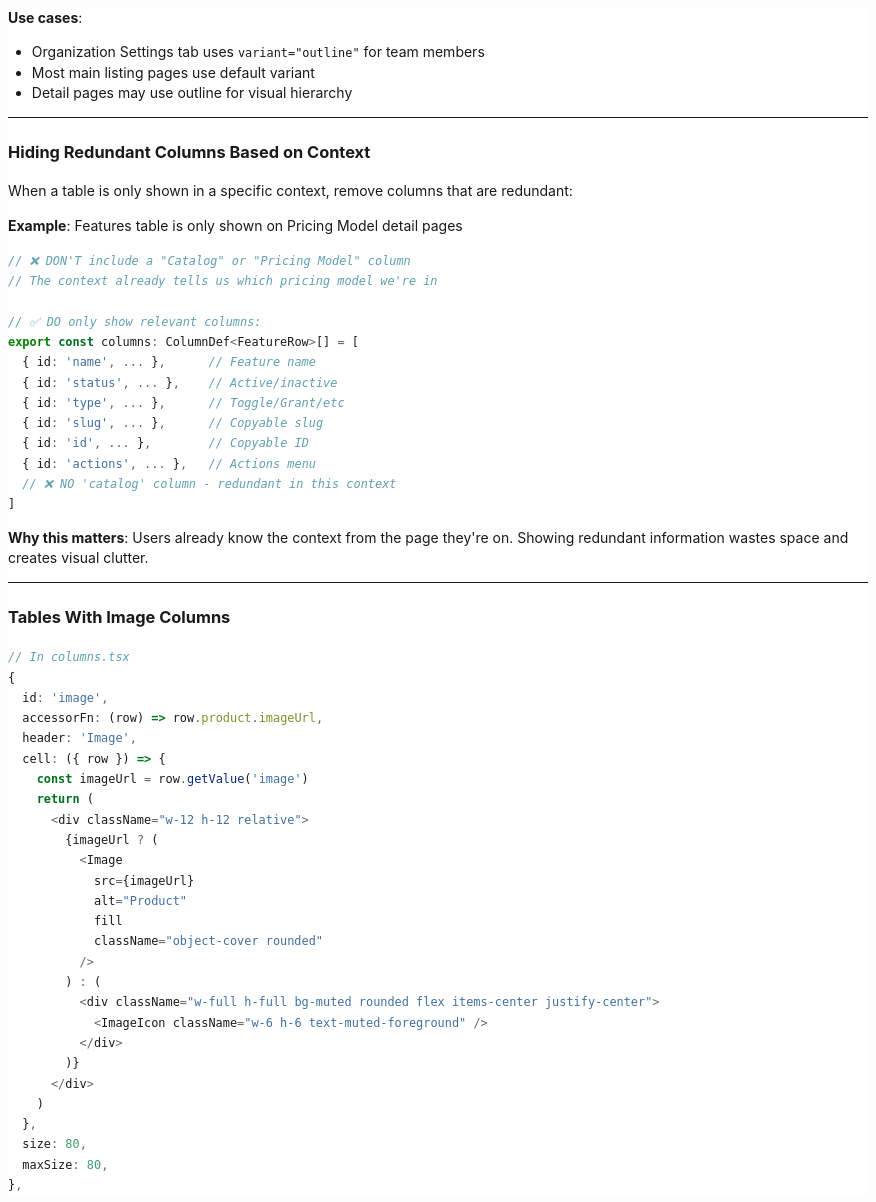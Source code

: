 **Use cases**:
- Organization Settings tab uses `variant="outline"` for team members
- Most main listing pages use default variant
- Detail pages may use outline for visual hierarchy

---

### Hiding Redundant Columns Based on Context

When a table is only shown in a specific context, remove columns that are redundant:

**Example**: Features table is only shown on Pricing Model detail pages
```typescript
// ❌ DON'T include a "Catalog" or "Pricing Model" column
// The context already tells us which pricing model we're in

// ✅ DO only show relevant columns:
export const columns: ColumnDef<FeatureRow>[] = [
  { id: 'name', ... },      // Feature name
  { id: 'status', ... },    // Active/inactive
  { id: 'type', ... },      // Toggle/Grant/etc
  { id: 'slug', ... },      // Copyable slug
  { id: 'id', ... },        // Copyable ID
  { id: 'actions', ... },   // Actions menu
  // ❌ NO 'catalog' column - redundant in this context
]
```

**Why this matters**: Users already know the context from the page they're on. Showing redundant information wastes space and creates visual clutter.

---

### Tables With Image Columns

```typescript
// In columns.tsx
{
  id: 'image',
  accessorFn: (row) => row.product.imageUrl,
  header: 'Image',
  cell: ({ row }) => {
    const imageUrl = row.getValue('image')
    return (
      <div className="w-12 h-12 relative">
        {imageUrl ? (
          <Image
            src={imageUrl}
            alt="Product"
            fill
            className="object-cover rounded"
          />
        ) : (
          <div className="w-full h-full bg-muted rounded flex items-center justify-center">
            <ImageIcon className="w-6 h-6 text-muted-foreground" />
          </div>
        )}
      </div>
    )
  },
  size: 80,
  maxSize: 80,
},
```
